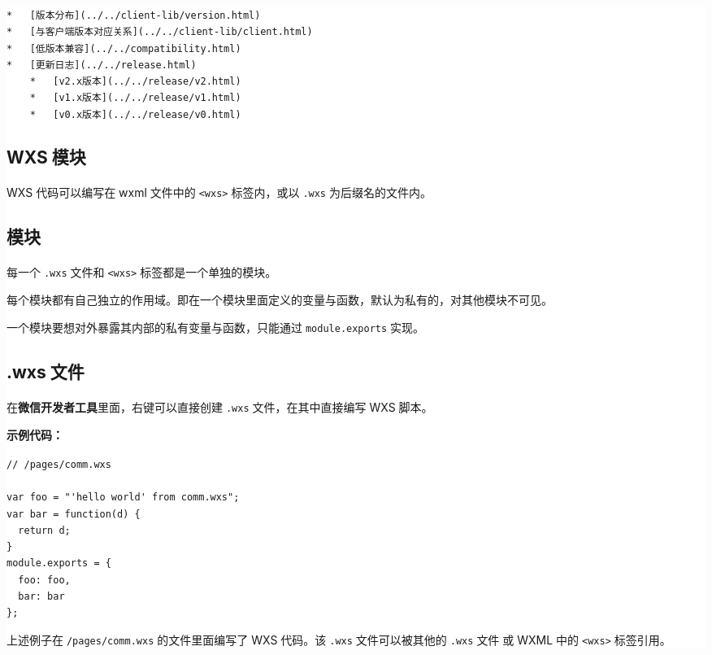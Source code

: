     *   [版本分布](../../client-lib/version.html)
    *   [与客户端版本对应关系](../../client-lib/client.html)
    *   [低版本兼容](../../compatibility.html)
    *   [更新日志](../../release.html)
        *   [v2.x版本](../../release/v2.html)
        *   [v1.x版本](../../release/v1.html)
        *   [v0.x版本](../../release/v0.html)

</nav>

</div>

<div class="book-body">

<div class="body-inner">

<div class="page-wrapper" tabindex="-1" role="main">

<div class="page-inner">

<div id="book-search-results">

<div class="search-noresults">

<section class="normal markdown-section">

# WXS 模块

WXS 代码可以编写在 wxml 文件中的 `<wxs>` 标签内，或以 `.wxs` 为后缀名的文件内。

## 模块

每一个 `.wxs` 文件和 `<wxs>` 标签都是一个单独的模块。

每个模块都有自己独立的作用域。即在一个模块里面定义的变量与函数，默认为私有的，对其他模块不可见。

一个模块要想对外暴露其内部的私有变量与函数，只能通过 `module.exports` 实现。

## .wxs 文件

在**微信开发者工具**里面，右键可以直接创建 `.wxs` 文件，在其中直接编写 WXS 脚本。

**示例代码：**

    // /pages/comm.wxs

    var foo = "'hello world' from comm.wxs";
    var bar = function(d) {
      return d;
    }
    module.exports = {
      foo: foo,
      bar: bar
    };

上述例子在 `/pages/comm.wxs` 的文件里面编写了 WXS 代码。该 `.wxs` 文件可以被其他的 `.wxs` 文件 或 WXML 中的 `<wxs>` 标签引用。
